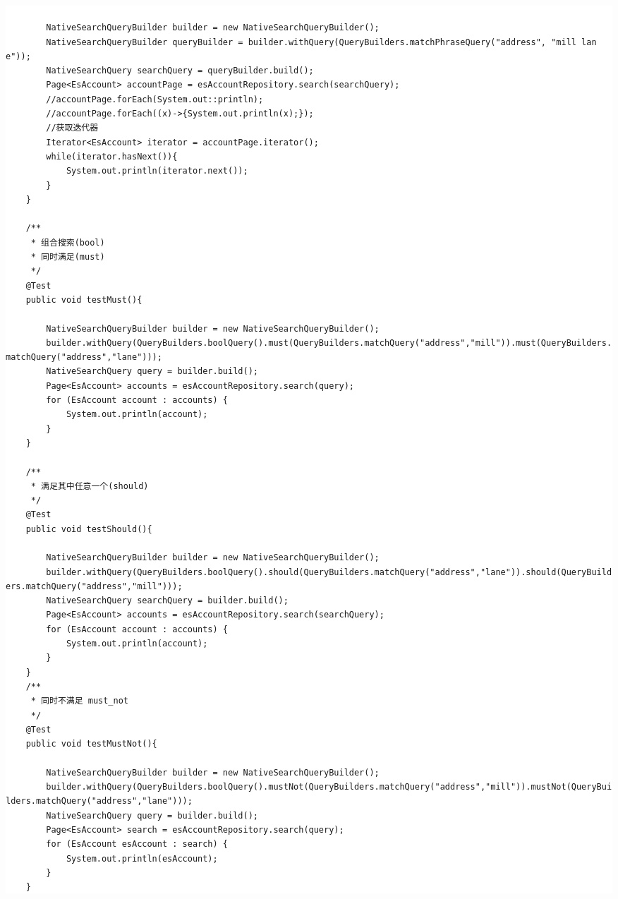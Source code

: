 ```

        NativeSearchQueryBuilder builder = new NativeSearchQueryBuilder();
        NativeSearchQueryBuilder queryBuilder = builder.withQuery(QueryBuilders.matchPhraseQuery("address", "mill lane"));
        NativeSearchQuery searchQuery = queryBuilder.build();
        Page<EsAccount> accountPage = esAccountRepository.search(searchQuery);
        //accountPage.forEach(System.out::println);
        //accountPage.forEach((x)->{System.out.println(x);});
        //获取迭代器
        Iterator<EsAccount> iterator = accountPage.iterator();
        while(iterator.hasNext()){
            System.out.println(iterator.next());
        }
    }

    /**
     * 组合搜索(bool)
     * 同时满足(must)
     */
    @Test
    public void testMust(){

        NativeSearchQueryBuilder builder = new NativeSearchQueryBuilder();
        builder.withQuery(QueryBuilders.boolQuery().must(QueryBuilders.matchQuery("address","mill")).must(QueryBuilders.matchQuery("address","lane")));
        NativeSearchQuery query = builder.build();
        Page<EsAccount> accounts = esAccountRepository.search(query);
        for (EsAccount account : accounts) {
            System.out.println(account);
        }
    }

    /**
     * 满足其中任意一个(should)
     */
    @Test
    public void testShould(){

        NativeSearchQueryBuilder builder = new NativeSearchQueryBuilder();
        builder.withQuery(QueryBuilders.boolQuery().should(QueryBuilders.matchQuery("address","lane")).should(QueryBuilders.matchQuery("address","mill")));
        NativeSearchQuery searchQuery = builder.build();
        Page<EsAccount> accounts = esAccountRepository.search(searchQuery);
        for (EsAccount account : accounts) {
            System.out.println(account);
        }
    }
    /**
     * 同时不满足 must_not
     */
    @Test
    public void testMustNot(){

        NativeSearchQueryBuilder builder = new NativeSearchQueryBuilder();
        builder.withQuery(QueryBuilders.boolQuery().mustNot(QueryBuilders.matchQuery("address","mill")).mustNot(QueryBuilders.matchQuery("address","lane")));
        NativeSearchQuery query = builder.build();
        Page<EsAccount> search = esAccountRepository.search(query);
        for (EsAccount esAccount : search) {
            System.out.println(esAccount);
        }
    }

```
